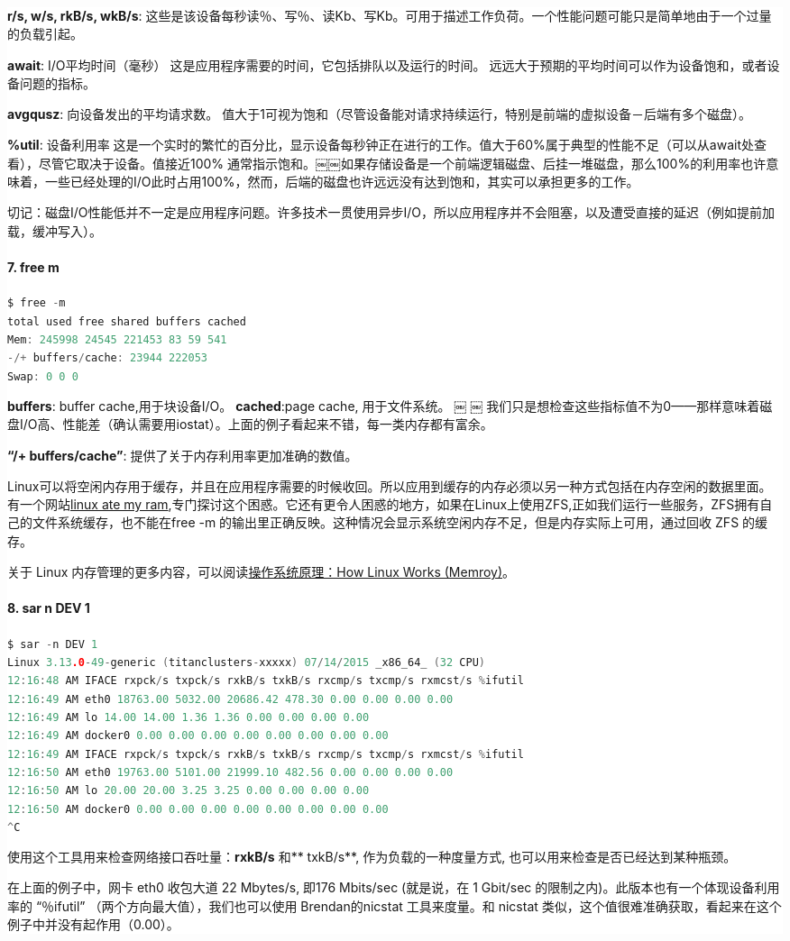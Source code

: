 **r/s, w/s, rkB/s, wkB/s**: 这些是该设备每秒读％、写％、读Kb、写Kb。可用于描述工作负荷。一个性能问题可能只是简单地由于一个过量的负载引起。

**await**: I/O平均时间（毫秒）
这是应用程序需要的时间，它包括排队以及运行的时间。
远远大于预期的平均时间可以作为设备饱和，或者设备问题的指标。

**avgqu­sz**: 向设备发出的平均请求数。
值大于1可视为饱和（尽管设备能对请求持续运行，特别是前端的虚拟设备－后端有多个磁盘）。

**%util**: 设备利用率
这是一个实时的繁忙的百分比，显示设备每秒钟正在进行的工作。值大于60%属于典型的性能不足（可以从await处查看），尽管它取决于设备。值接近100% 通常指示饱和。￼￼如果存储设备是一个前端逻辑磁盘、后挂一堆磁盘，那么100%的利用率也许意味着，一些已经处理的I/O此时占用100%，然而，后端的磁盘也许远远没有达到饱和，其实可以承担更多的工作。

切记：磁盘I/O性能低并不一定是应用程序问题。许多技术一贯使用异步I/O，所以应用程序并不会阻塞，以及遭受直接的延迟（例如提前加载，缓冲写入）。

#### 7. free m

```C
$ free -m
total used free shared buffers cached
Mem: 245998 24545 221453 83 59 541
-/+ buffers/cache: 23944 222053
Swap: 0 0 0
```
**buffers**: buffer cache,用于块设备I/O。
**cached**:page cache, 用于文件系统。
￼ ￼
我们只是想检查这些指标值不为0——那样意味着磁盘I/O高、性能差（确认需要用iostat）。上面的例子看起来不错，每一类内存都有富余。

**“­/+ buffers/cache”**: 提供了关于内存利用率更加准确的数值。

Linux可以将空闲内存用于缓存，并且在应用程序需要的时候收回。所以应用到缓存的内存必须以另一种方式包括在内存空闲的数据里面。有一个网站[linux ate my ram](http://www.linuxatemyram.com/),专门探讨这个困惑。它还有更令人困惑的地方，如果在Linux上使用ZFS,正如我们运行一些服务，ZFS拥有自己的文件系统缓存，也不能在free -m 的输出里正确反映。这种情况会显示系统空闲内存不足，但是内存实际上可用，通过回收 ZFS 的缓存。

关于 Linux 内存管理的更多内容，可以阅读[操作系统原理：How Linux Works (Memroy)](https://riboseyim.github.io/2017/12/11/Linux-Works-Memory/)。

#### 8. sar n DEV 1

```C
$ sar -n DEV 1
Linux 3.13.0-49-generic (titanclusters-xxxxx) 07/14/2015 _x86_64_ (32 CPU)
12:16:48 AM IFACE rxpck/s txpck/s rxkB/s txkB/s rxcmp/s txcmp/s rxmcst/s %ifutil
12:16:49 AM eth0 18763.00 5032.00 20686.42 478.30 0.00 0.00 0.00 0.00
12:16:49 AM lo 14.00 14.00 1.36 1.36 0.00 0.00 0.00 0.00
12:16:49 AM docker0 0.00 0.00 0.00 0.00 0.00 0.00 0.00 0.00
12:16:49 AM IFACE rxpck/s txpck/s rxkB/s txkB/s rxcmp/s txcmp/s rxmcst/s %ifutil
12:16:50 AM eth0 19763.00 5101.00 21999.10 482.56 0.00 0.00 0.00 0.00
12:16:50 AM lo 20.00 20.00 3.25 3.25 0.00 0.00 0.00 0.00
12:16:50 AM docker0 0.00 0.00 0.00 0.00 0.00 0.00 0.00 0.00
^C
```

使用这个工具用来检查网络接口吞吐量：**rxkB/s** 和** txkB/s**, 作为负载的一种度量方式, 也可以用来检查是否已经达到某种瓶颈。

在上面的例子中，网卡 eth0 收包大道 22 Mbytes/s, 即176 Mbits/sec (就是说，在 1 Gbit/sec 的限制之内)。此版本也有一个体现设备利用率的 “％ifutil” （两个方向最大值），我们也可以使用 Brendan的nicstat 工具来度量。和 nicstat 类似，这个值很难准确获取，看起来在这个例子中并没有起作用（0.00）。
